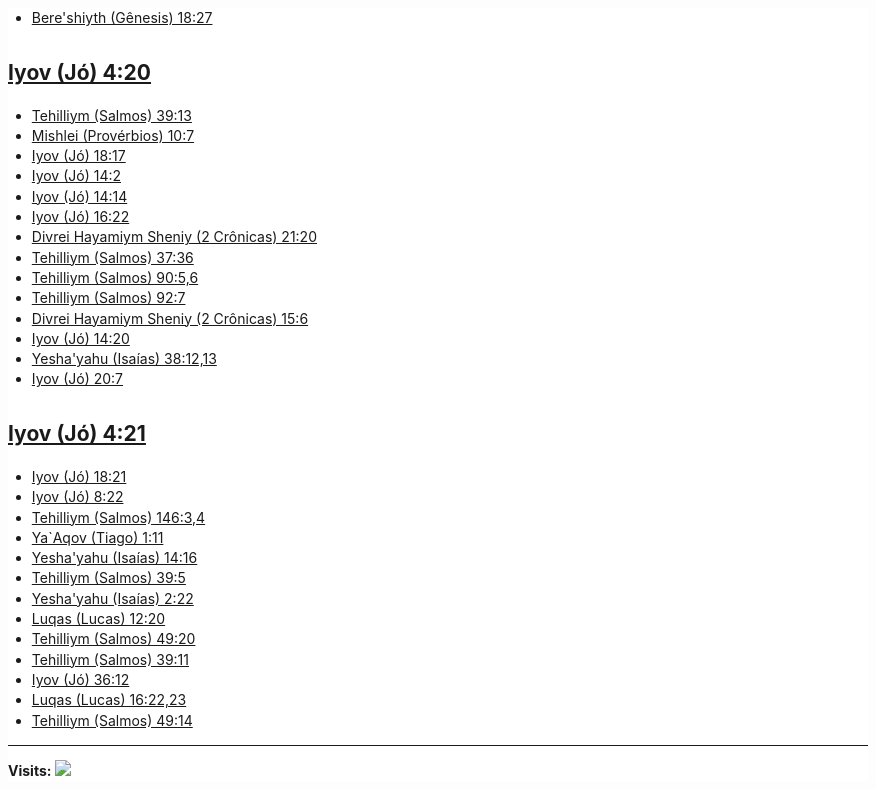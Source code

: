 - [Bere'shiyth (Gênesis) 18:27](https://bible.ozzuu.com/pt_yah/Gen/18#27)
<h2 id="20"><a href="https://bible.ozzuu.com/pt_yah/Job/4#20" target="_blank">Iyov (Jó) 4:20</a></h2>

- [Tehilliym (Salmos) 39:13](https://bible.ozzuu.com/pt_yah/Psa/39#13)
- [Mishlei (Provérbios) 10:7](https://bible.ozzuu.com/pt_yah/Pro/10#7)
- [Iyov (Jó) 18:17](https://bible.ozzuu.com/pt_yah/Job/18#17)
- [Iyov (Jó) 14:2](https://bible.ozzuu.com/pt_yah/Job/14#2)
- [Iyov (Jó) 14:14](https://bible.ozzuu.com/pt_yah/Job/14#14)
- [Iyov (Jó) 16:22](https://bible.ozzuu.com/pt_yah/Job/16#22)
- [Divrei Hayamiym Sheniy (2 Crônicas) 21:20](https://bible.ozzuu.com/pt_yah/2Ch/21#20)
- [Tehilliym (Salmos) 37:36](https://bible.ozzuu.com/pt_yah/Psa/37#36)
- [Tehilliym (Salmos) 90:5,6](https://bible.ozzuu.com/pt_yah/Psa/90#5)
- [Tehilliym (Salmos) 92:7](https://bible.ozzuu.com/pt_yah/Psa/92#7)
- [Divrei Hayamiym Sheniy (2 Crônicas) 15:6](https://bible.ozzuu.com/pt_yah/2Ch/15#6)
- [Iyov (Jó) 14:20](https://bible.ozzuu.com/pt_yah/Job/14#20)
- [Yesha'yahu (Isaías) 38:12,13](https://bible.ozzuu.com/pt_yah/Isa/38#12)
- [Iyov (Jó) 20:7](https://bible.ozzuu.com/pt_yah/Job/20#7)
<h2 id="21"><a href="https://bible.ozzuu.com/pt_yah/Job/4#21" target="_blank">Iyov (Jó) 4:21</a></h2>

- [Iyov (Jó) 18:21](https://bible.ozzuu.com/pt_yah/Job/18#21)
- [Iyov (Jó) 8:22](https://bible.ozzuu.com/pt_yah/Job/8#22)
- [Tehilliym (Salmos) 146:3,4](https://bible.ozzuu.com/pt_yah/Psa/146#3)
- [Ya`Aqov (Tiago) 1:11](https://bible.ozzuu.com/pt_yah/Jam/1#11)
- [Yesha'yahu (Isaías) 14:16](https://bible.ozzuu.com/pt_yah/Isa/14#16)
- [Tehilliym (Salmos) 39:5](https://bible.ozzuu.com/pt_yah/Psa/39#5)
- [Yesha'yahu (Isaías) 2:22](https://bible.ozzuu.com/pt_yah/Isa/2#22)
- [Luqas (Lucas) 12:20](https://bible.ozzuu.com/pt_yah/Luk/12#20)
- [Tehilliym (Salmos) 49:20](https://bible.ozzuu.com/pt_yah/Psa/49#20)
- [Tehilliym (Salmos) 39:11](https://bible.ozzuu.com/pt_yah/Psa/39#11)
- [Iyov (Jó) 36:12](https://bible.ozzuu.com/pt_yah/Job/36#12)
- [Luqas (Lucas) 16:22,23](https://bible.ozzuu.com/pt_yah/Luk/16#22)
- [Tehilliym (Salmos) 49:14](https://bible.ozzuu.com/pt_yah/Psa/49#14)


---

**Visits:**
![](https://profile-counter.glitch.me/visitCounter_crossrefs36/count.svg)
